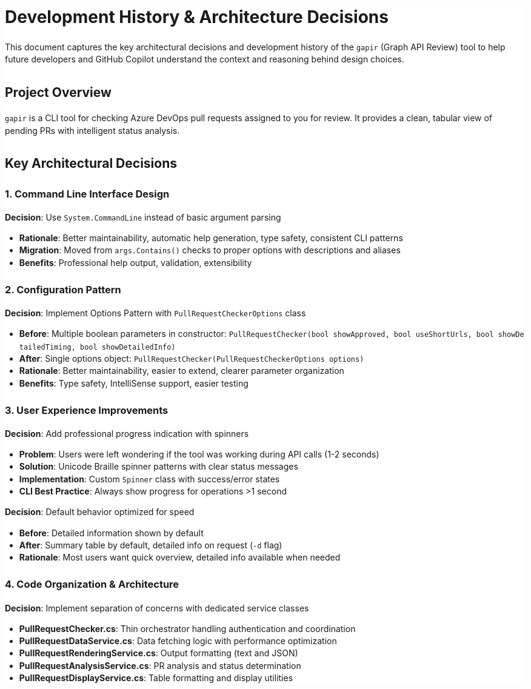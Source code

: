 # Development History & Architecture Decisions

This document captures the key architectural decisions and development history of the `gapir` (Graph API Review) tool to help future developers and GitHub Copilot understand the context and reasoning behind design choices.

## Project Overview

`gapir` is a CLI tool for checking Azure DevOps pull requests assigned to you for review. It provides a clean, tabular view of pending PRs with intelligent status analysis.

## Key Architectural Decisions

### 1. Command Line Interface Design

**Decision**: Use `System.CommandLine` instead of basic argument parsing
- **Rationale**: Better maintainability, automatic help generation, type safety, consistent CLI patterns
- **Migration**: Moved from `args.Contains()` checks to proper options with descriptions and aliases
- **Benefits**: Professional help output, validation, extensibility

### 2. Configuration Pattern

**Decision**: Implement Options Pattern with `PullRequestCheckerOptions` class
- **Before**: Multiple boolean parameters in constructor: `PullRequestChecker(bool showApproved, bool useShortUrls, bool showDetailedTiming, bool showDetailedInfo)`
- **After**: Single options object: `PullRequestChecker(PullRequestCheckerOptions options)`
- **Rationale**: Better maintainability, easier to extend, clearer parameter organization
- **Benefits**: Type safety, IntelliSense support, easier testing

### 3. User Experience Improvements

**Decision**: Add professional progress indication with spinners
- **Problem**: Users were left wondering if the tool was working during API calls (1-2 seconds)
- **Solution**: Unicode Braille spinner patterns with clear status messages
- **Implementation**: Custom `Spinner` class with success/error states
- **CLI Best Practice**: Always show progress for operations >1 second

**Decision**: Default behavior optimized for speed
- **Before**: Detailed information shown by default
- **After**: Summary table by default, detailed info on request (`-d` flag)
- **Rationale**: Most users want quick overview, detailed info available when needed

### 4. Code Organization & Architecture

**Decision**: Implement separation of concerns with dedicated service classes
- **PullRequestChecker.cs**: Thin orchestrator handling authentication and coordination
- **PullRequestDataService.cs**: Data fetching logic with performance optimization
- **PullRequestRenderingService.cs**: Output formatting (text and JSON)
- **PullRequestAnalysisService.cs**: PR analysis and status determination
- **PullRequestDisplayService.cs**: Table formatting and display utilities
